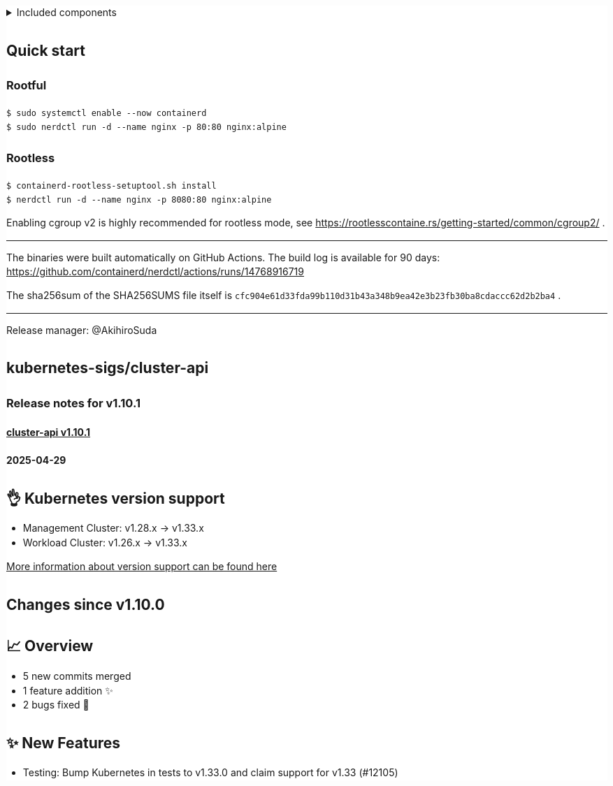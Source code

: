 <details><summary>Included components</summary></details>

## Quick start
### Rootful
```console
$ sudo systemctl enable --now containerd
$ sudo nerdctl run -d --name nginx -p 80:80 nginx:alpine
```

### Rootless
```console
$ containerd-rootless-setuptool.sh install
$ nerdctl run -d --name nginx -p 8080:80 nginx:alpine
```

Enabling cgroup v2 is highly recommended for rootless mode, see https://rootlesscontaine.rs/getting-started/common/cgroup2/ .
- - -
The binaries were built automatically on GitHub Actions.
The build log is available for 90 days: https://github.com/containerd/nerdctl/actions/runs/14768916719

The sha256sum of the SHA256SUMS file itself is `cfc904e61d33fda99b110d31b43a348b9ea42e3b23fb30ba8cdaccc62d2b2ba4` .
- - -
Release manager: @AkihiroSuda

  
## kubernetes-sigs/cluster-api  
### Release notes for v1.10.1  
#### [cluster-api v1.10.1](https://github.com/kubernetes-sigs/cluster-api/releases/tag/v1.10.1)  
#### 2025-04-29  
## 👌 Kubernetes version support

- Management Cluster: v1.28.x -> v1.33.x
- Workload Cluster: v1.26.x -> v1.33.x

[More information about version support can be found here](https://cluster-api.sigs.k8s.io/reference/versions.html)

## Changes since v1.10.0
## :chart_with_upwards_trend: Overview
- 5 new commits merged
- 1 feature addition ✨
- 2 bugs fixed 🐛

## :sparkles: New Features
- Testing: Bump Kubernetes in tests to v1.33.0 and claim support for v1.33 (#12105)
